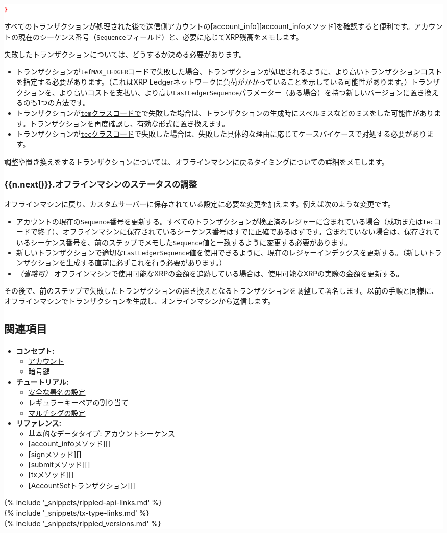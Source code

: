 ```sh
}
```



すべてのトランザクションが処理された後で送信側アカウントの[account_info][account_infoメソッド]を確認すると便利です。アカウントの現在のシーケンス番号（`Sequence`フィールド）と、必要に応じてXRP残高をメモします。

失敗したトランザクションについては、どうするか決める必要があります。

- トランザクションが`tefMAX_LEDGER`コードで失敗した場合、トランザクションが処理されるように、より高い[トランザクションコスト](transaction-cost.html)を指定する必要があります。（これはXRP Ledgerネットワークに負荷がかかっていることを示している可能性があります。）トランザクションを、より高いコストを支払い、より高い`LastLedgerSequence`パラメーター（ある場合）を持つ新しいバージョンに置き換えるのも1つの方法です。
- トランザクションが[`tem`クラスコードで](tem-codes.html)で失敗した場合は、トランザクションの生成時にスペルミスなどのミスをした可能性があります。トランザクションを再度確認し、有効な形式に置き換えます。
- トランザクションが[`tec`クラスコード](tec-codes.html)で失敗した場合は、失敗した具体的な理由に応じてケースバイケースで対処する必要があります。

調整や置き換えをするトランザクションについては、オフラインマシンに戻るタイミングについての詳細をメモします。



### {{n.next()}}.オフラインマシンのステータスの調整

オフラインマシンに戻り、カスタムサーバーに保存されている設定に必要な変更を加えます。例えば次のような変更です。

- アカウントの現在の`Sequence`番号を更新する。すべてのトランザクションが検証済みレジャーに含まれている場合（成功または`tec`コードで終了）、オフラインマシンに保存されているシーケンス番号はすでに正確であるはずです。含まれていない場合は、保存されているシーケンス番号を、前のステップでメモした`Sequence`値と一致するように変更する必要があります。
- 新しいトランザクションで適切な`LastLedgerSequence`値を使用できるように、現在のレジャーインデックスを更新する。（新しいトランザクションを生成する直前に必ずこれを行う必要があります。）
- _（省略可）_ オフラインマシンで使用可能なXRPの金額を追跡している場合は、使用可能なXRPの実際の金額を更新する。

その後で、前のステップで失敗したトランザクションの置き換えとなるトランザクションを調整して署名します。以前の手順と同様に、オフラインマシンでトランザクションを生成し、オンラインマシンから送信します。



## 関連項目

- **コンセプト:**
  - [アカウント](accounts.html)
  - [暗号鍵](cryptographic-keys.html)
- **チュートリアル:**
  - [安全な署名の設定](secure-signing.html)
  - [レギュラーキーペアの割り当て](assign-a-regular-key-pair.html)
  - [マルチシグの設定](set-up-multi-signing.html)
- **リファレンス:**
  - [基本的なデータタイプ: ](basic-data-types.html#アカウントシーケンス)[ ](basic-data-types.html#アカウントシーケンス)[アカウントシーケンス](basic-data-types.html#アカウントシーケンス)
  - [account_infoメソッド][]
  - [signメソッド][]
  - [submitメソッド][]
  - [txメソッド][]
  - [AccountSetトランザクション][]



{% include '_snippets/rippled-api-links.md' %}			
{% include '_snippets/tx-type-links.md' %}			
{% include '_snippets/rippled_versions.md' %}
